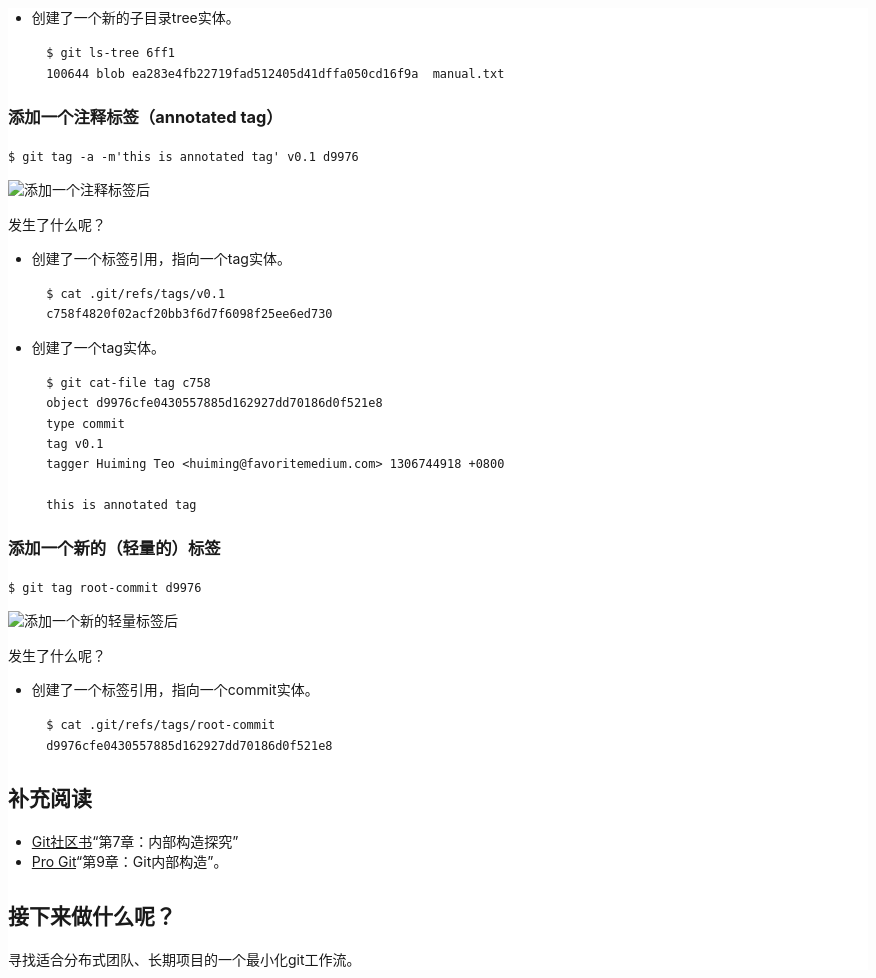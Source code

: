 
- 创建了一个新的子目录tree实体。

        $ git ls-tree 6ff1
        100644 blob ea283e4fb22719fad512405d41dffa050cd16f9a  manual.txt

### 添加一个注释标签（annotated tag）

    $ git tag -a -m'this is annotated tag' v0.1 d9976


![添加一个注释标签后](https://raw.github.com/youngsterxyf/youngsterxyf.github.com/master/assets/pics/git-internals/annotated-tag.png)

发生了什么呢？

- 创建了一个标签引用，指向一个tag实体。

        $ cat .git/refs/tags/v0.1 
        c758f4820f02acf20bb3f6d7f6098f25ee6ed730


- 创建了一个tag实体。

        $ git cat-file tag c758
        object d9976cfe0430557885d162927dd70186d0f521e8
        type commit
        tag v0.1
        tagger Huiming Teo <huiming@favoritemedium.com> 1306744918 +0800

        this is annotated tag


### 添加一个新的（轻量的）标签

    $ git tag root-commit d9976


![添加一个新的轻量标签后](https://raw.github.com/youngsterxyf/youngsterxyf.github.com/master/assets/pics/git-internals/new-tag.png)

发生了什么呢？

- 创建了一个标签引用，指向一个commit实体。

        $ cat .git/refs/tags/root-commit 
        d9976cfe0430557885d162927dd70186d0f521e8


## 补充阅读

- [Git社区书](http://book.git-scm.com/index.html)“第7章：内部构造探究”
- [Pro Git](http://progit.org/book/ch9-0.html)“第9章：Git内部构造”。

## 接下来做什么呢？

寻找适合分布式团队、长期项目的一个最小化git工作流。
